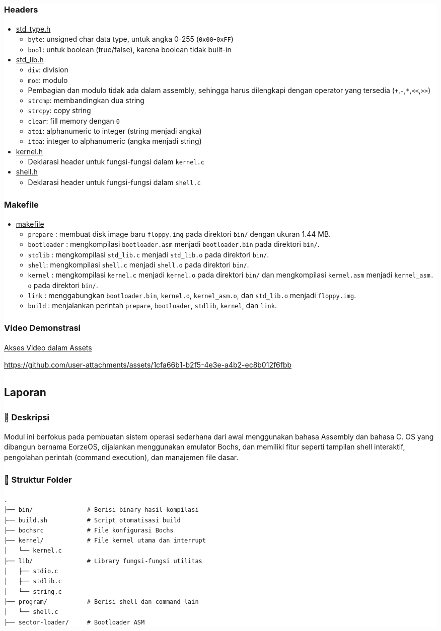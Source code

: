 ### Headers

* [std_type.h](include/std_type.h)
  * `byte`: unsigned char data type, untuk angka 0-255 (`0x00`-`0xFF`)
  * `bool`: untuk boolean (true/false), karena boolean tidak built-in
* [std_lib.h](include/std_lib.h)
  * `div`: division
  * `mod`: modulo
  * Pembagian dan modulo tidak ada dalam assembly, sehingga harus dilengkapi dengan operator yang tersedia (`+`,`-`,`*`,`<<`,`>>`)
  * `strcmp`: membandingkan dua string
  * `strcpy`: copy string
  * `clear`: fill memory dengan `0`
  * `atoi`: alphanumeric to integer (string menjadi angka)
  * `itoa`: integer to alphanumeric (angka menjadi string)
* [kernel.h](include/kernel.h)
  * Deklarasi header untuk fungsi-fungsi dalam `kernel.c`
* [shell.h](include/shell.h)
  * Deklarasi header untuk fungsi-fungsi dalam `shell.c`

### Makefile

* [makefile](./makefile)
   * `prepare` : membuat disk image baru `floppy.img` pada direktori `bin/` dengan ukuran 1.44 MB.
   * `bootloader` : mengkompilasi `bootloader.asm` menjadi `bootloader.bin` pada direktori `bin/`.
   * `stdlib` : mengkompilasi `std_lib.c` menjadi `std_lib.o` pada direktori `bin/`.
   * `shell`: mengkompilasi `shell.c` menjadi `shell.o` pada direktori `bin/`.
   * `kernel` : mengkompilasi `kernel.c` menjadi `kernel.o` pada direktori `bin/` dan mengkompilasi `kernel.asm` menjadi `kernel_asm.o` pada direktori `bin/`.
   * `link` : menggabungkan `bootloader.bin`, `kernel.o`, `kernel_asm.o`, dan `std_lib.o` menjadi `floppy.img`.
   * `build` : menjalankan perintah `prepare`, `bootloader`, `stdlib`, `kernel`, dan `link`.

### Video Demonstrasi

[Akses Video dalam Assets](./assets/demo.mp4)

https://github.com/user-attachments/assets/1cfa66b1-b2f5-4e3e-a4b2-ec8b012f6fbb


## Laporan

### 🧠 Deskripsi

Modul ini berfokus pada pembuatan sistem operasi sederhana dari awal menggunakan bahasa Assembly dan bahasa C. OS yang dibangun bernama EorzeOS, dijalankan menggunakan emulator Bochs, dan memiliki fitur seperti tampilan shell interaktif, pengolahan perintah (command execution), dan manajemen file dasar.

### 📂 Struktur Folder
```
.
├── bin/               # Berisi binary hasil kompilasi
├── build.sh           # Script otomatisasi build
├── bochsrc            # File konfigurasi Bochs
├── kernel/            # File kernel utama dan interrupt
│   └── kernel.c
├── lib/               # Library fungsi-fungsi utilitas
│   ├── stdio.c
│   ├── stdlib.c
│   └── string.c
├── program/           # Berisi shell dan command lain
│   └── shell.c
├── sector-loader/     # Bootloader ASM
```